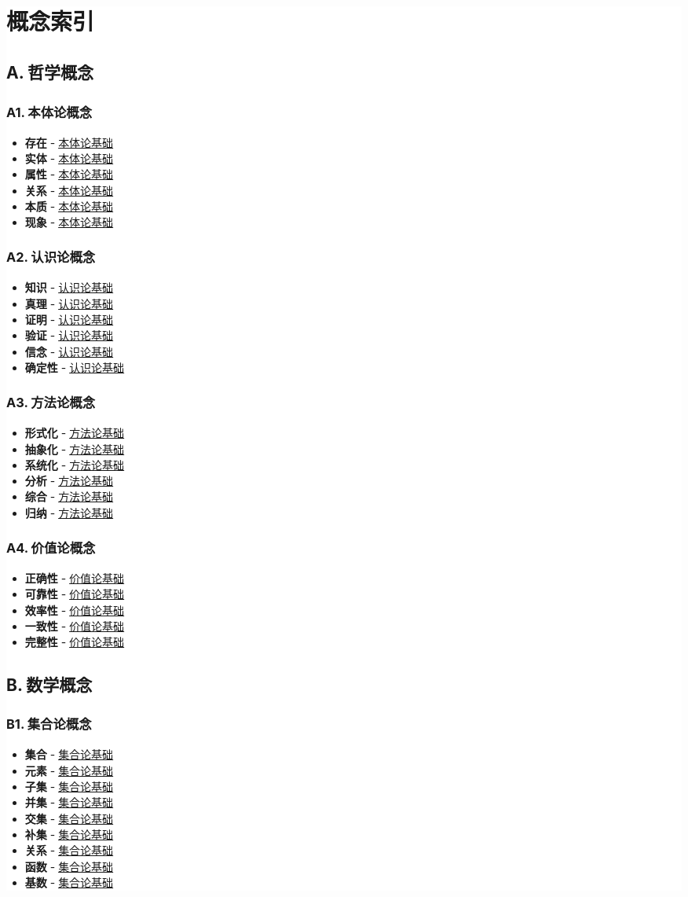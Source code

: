 # 概念索引

## A. 哲学概念

### A1. 本体论概念

- **存在** - [本体论基础](./01-哲学基础理论/01-本体论基础.md)
- **实体** - [本体论基础](./01-哲学基础理论/01-本体论基础.md)
- **属性** - [本体论基础](./01-哲学基础理论/01-本体论基础.md)
- **关系** - [本体论基础](./01-哲学基础理论/01-本体论基础.md)
- **本质** - [本体论基础](./01-哲学基础理论/01-本体论基础.md)
- **现象** - [本体论基础](./01-哲学基础理论/01-本体论基础.md)

### A2. 认识论概念

- **知识** - [认识论基础](./01-哲学基础理论/02-认识论基础.md)
- **真理** - [认识论基础](./01-哲学基础理论/02-认识论基础.md)
- **证明** - [认识论基础](./01-哲学基础理论/02-认识论基础.md)
- **验证** - [认识论基础](./01-哲学基础理论/02-认识论基础.md)
- **信念** - [认识论基础](./01-哲学基础理论/02-认识论基础.md)
- **确定性** - [认识论基础](./01-哲学基础理论/02-认识论基础.md)

### A3. 方法论概念

- **形式化** - [方法论基础](./01-哲学基础理论/03-方法论基础.md)
- **抽象化** - [方法论基础](./01-哲学基础理论/03-方法论基础.md)
- **系统化** - [方法论基础](./01-哲学基础理论/03-方法论基础.md)
- **分析** - [方法论基础](./01-哲学基础理论/03-方法论基础.md)
- **综合** - [方法论基础](./01-哲学基础理论/03-方法论基础.md)
- **归纳** - [方法论基础](./01-哲学基础理论/03-方法论基础.md)

### A4. 价值论概念

- **正确性** - [价值论基础](./01-哲学基础理论/04-价值论基础.md)
- **可靠性** - [价值论基础](./01-哲学基础理论/04-价值论基础.md)
- **效率性** - [价值论基础](./01-哲学基础理论/04-价值论基础.md)
- **一致性** - [价值论基础](./01-哲学基础理论/04-价值论基础.md)
- **完整性** - [价值论基础](./01-哲学基础理论/04-价值论基础.md)

## B. 数学概念

### B1. 集合论概念

- **集合** - [集合论基础](./02-数学理论体系/01-集合论基础.md)
- **元素** - [集合论基础](./02-数学理论体系/01-集合论基础.md)
- **子集** - [集合论基础](./02-数学理论体系/01-集合论基础.md)
- **并集** - [集合论基础](./02-数学理论体系/01-集合论基础.md)
- **交集** - [集合论基础](./02-数学理论体系/01-集合论基础.md)
- **补集** - [集合论基础](./02-数学理论体系/01-集合论基础.md)
- **关系** - [集合论基础](./02-数学理论体系/01-集合论基础.md)
- **函数** - [集合论基础](./02-数学理论体系/01-集合论基础.md)
- **基数** - [集合论基础](./02-数学理论体系/01-集合论基础.md)
